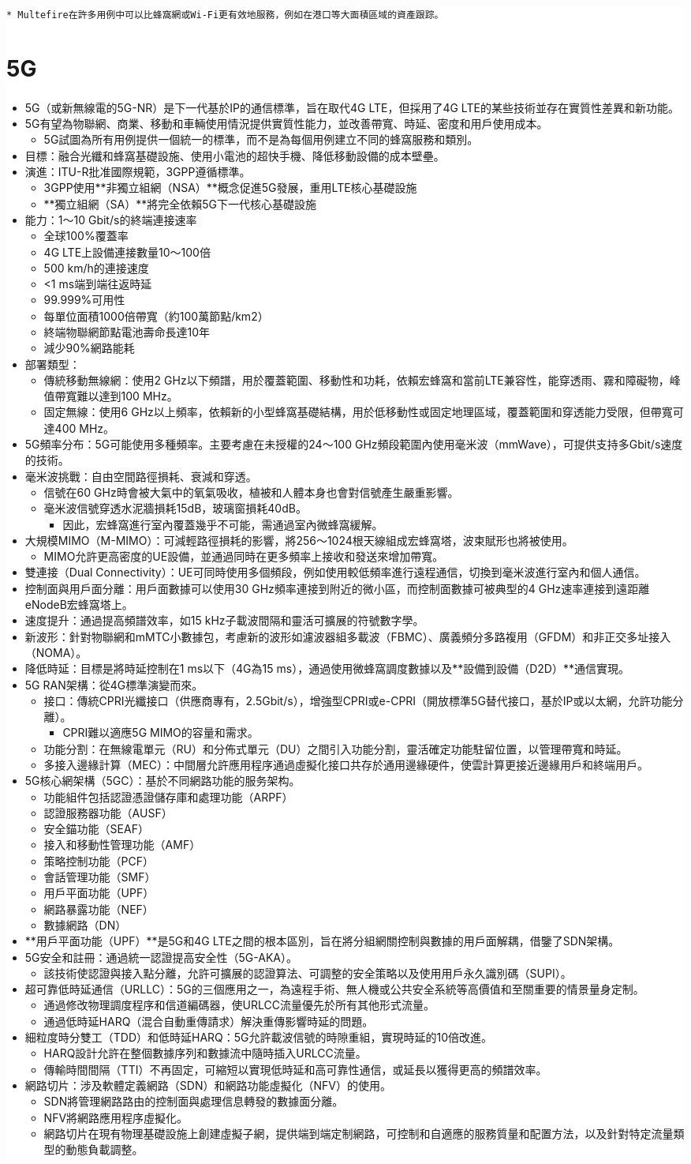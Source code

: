     * Multefire在許多用例中可以比蜂窩網或Wi-Fi更有效地服務，例如在港口等大面積區域的資產跟踪。

# 5G
* 5G（或新無線電的5G-NR）是下一代基於IP的通信標準，旨在取代4G LTE，但採用了4G LTE的某些技術並存在實質性差異和新功能。
* 5G有望為物聯網、商業、移動和車輛使用情況提供實質性能力，並改善帶寬、時延、密度和用戶使用成本。
  * 5G試圖為所有用例提供一個統一的標準，而不是為每個用例建立不同的蜂窩服務和類別。
* 目標：融合光纖和蜂窩基礎設施、使用小電池的超快手機、降低移動設備的成本壁壘。
* 演進：ITU-R批准國際規範，3GPP遵循標準。
  * 3GPP使用**非獨立組網（NSA）**概念促進5G發展，重用LTE核心基礎設施
  * **獨立組網（SA）**將完全依賴5G下一代核心基礎設施
* 能力：1～10 Gbit/s的終端連接速率
  * 全球100%覆蓋率
  * 4G LTE上設備連接數量10～100倍
  * 500 km/h的連接速度
  * <1 ms端到端往返時延
  * 99.999%可用性
  * 每單位面積1000倍帶寬（約100萬節點/km2）
  * 終端物聯網節點電池壽命長達10年
  * 減少90%網路能耗
* 部署類型：
  * 傳統移動無線網：使用2 GHz以下頻譜，用於覆蓋範圍、移動性和功耗，依賴宏蜂窩和當前LTE兼容性，能穿透雨、霧和障礙物，峰值帶寬難以達到100 MHz。
  * 固定無線：使用6 GHz以上頻率，依賴新的小型蜂窩基礎結構，用於低移動性或固定地理區域，覆蓋範圍和穿透能力受限，但帶寬可達400 MHz。
* 5G頻率分布：5G可能使用多種頻率。主要考慮在未授權的24～100 GHz頻段範圍內使用毫米波（mmWave），可提供支持多Gbit/s速度的技術。
* 毫米波挑戰：自由空間路徑損耗、衰減和穿透。
  * 信號在60 GHz時會被大氣中的氧氣吸收，植被和人體本身也會對信號產生嚴重影響。
  * 毫米波信號穿透水泥牆損耗15dB，玻璃窗損耗40dB。
    * 因此，宏蜂窩進行室內覆蓋幾乎不可能，需通過室內微蜂窩緩解。
* 大規模MIMO（M-MIMO）：可減輕路徑損耗的影響，將256～1024根天線組成宏蜂窩塔，波束賦形也將被使用。
  * MIMO允許更高密度的UE設備，並通過同時在更多頻率上接收和發送來增加帶寬。
* 雙連接（Dual Connectivity）：UE可同時使用多個頻段，例如使用較低頻率進行遠程通信，切換到毫米波進行室內和個人通信。
* 控制面與用戶面分離：用戶面數據可以使用30 GHz頻率連接到附近的微小區，而控制面數據可被典型的4 GHz速率連接到遠距離eNodeB宏蜂窩塔上。
* 速度提升：通過提高頻譜效率，如15 kHz子載波間隔和靈活可擴展的符號數字學。
* 新波形：針對物聯網和mMTC小數據包，考慮新的波形如濾波器組多載波（FBMC）、廣義頻分多路複用（GFDM）和非正交多址接入（NOMA）。
* 降低時延：目標是將時延控制在1 ms以下（4G為15 ms），通過使用微蜂窩調度數據以及**設備到設備（D2D）**通信實現。
* 5G RAN架構：從4G標準演變而來。
  * 接口：傳統CPRI光纖接口（供應商專有，2.5Gbit/s），增強型CPRI或e-CPRI（開放標準5G替代接口，基於IP或以太網，允許功能分離）。
    * CPRI難以適應5G MIMO的容量和需求。
  * 功能分割：在無線電單元（RU）和分佈式單元（DU）之間引入功能分割，靈活確定功能駐留位置，以管理帶寬和時延。
  * 多接入邊緣計算（MEC）：中間層允許應用程序通過虛擬化接口共存於通用邊緣硬件，使雲計算更接近邊緣用戶和終端用戶。
* 5G核心網架構（5GC）：基於不同網路功能的服务架构。
  * 功能組件包括認證憑證儲存庫和處理功能（ARPF）
  * 認證服務器功能（AUSF）
  * 安全錨功能（SEAF）
  * 接入和移動性管理功能（AMF）
  * 策略控制功能（PCF）
  * 會話管理功能（SMF）
  * 用戶平面功能（UPF）
  * 網路暴露功能（NEF）
  * 數據網路（DN）
* **用戶平面功能（UPF）**是5G和4G LTE之間的根本區別，旨在將分組網關控制與數據的用戶面解耦，借鑒了SDN架構。
* 5G安全和註冊：通過統一認證提高安全性（5G-AKA）。
  * 該技術使認證與接入點分離，允許可擴展的認證算法、可調整的安全策略以及使用用戶永久識別碼（SUPI）。
* 超可靠低時延通信（URLLC）：5G的三個應用之一，為遠程手術、無人機或公共安全系統等高價值和至關重要的情景量身定制。
  * 通過修改物理調度程序和信道編碼器，使URLCC流量優先於所有其他形式流量。
  * 通過低時延HARQ（混合自動重傳請求）解決重傳影響時延的問題。
* 細粒度時分雙工（TDD）和低時延HARQ：5G允許載波信號的時隙重組，實現時延的10倍改進。
  * HARQ設計允許在整個數據序列和數據流中隨時插入URLCC流量。
  * 傳輸時間間隔（TTI）不再固定，可縮短以實現低時延和高可靠性通信，或延長以獲得更高的頻譜效率。
* 網路切片：涉及軟體定義網路（SDN）和網路功能虛擬化（NFV）的使用。
  * SDN將管理網路路由的控制面與處理信息轉發的數據面分離。
  * NFV將網路應用程序虛擬化。
  * 網路切片在現有物理基礎設施上創建虛擬子網，提供端到端定制網路，可控制和自適應的服務質量和配置方法，以及針對特定流量類型的動態負載調整。
